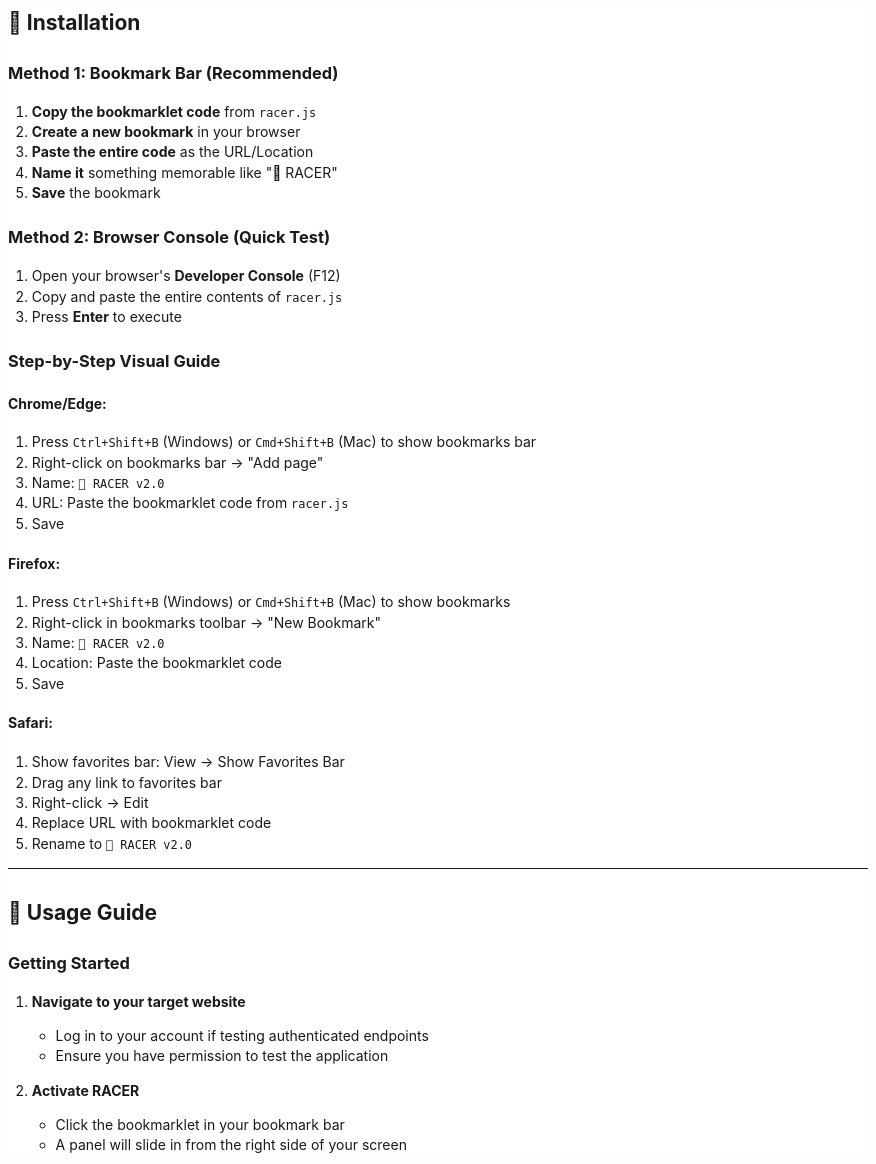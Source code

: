 
## 🚀 Installation

### Method 1: Bookmark Bar (Recommended)

1. **Copy the bookmarklet code** from `racer.js`
2. **Create a new bookmark** in your browser
3. **Paste the entire code** as the URL/Location
4. **Name it** something memorable like "🏁 RACER"
5. **Save** the bookmark

### Method 2: Browser Console (Quick Test)

1. Open your browser's **Developer Console** (F12)
2. Copy and paste the entire contents of `racer.js`
3. Press **Enter** to execute

### Step-by-Step Visual Guide

#### Chrome/Edge:
1. Press `Ctrl+Shift+B` (Windows) or `Cmd+Shift+B` (Mac) to show bookmarks bar
2. Right-click on bookmarks bar → "Add page"
3. Name: `🏁 RACER v2.0`
4. URL: Paste the bookmarklet code from `racer.js`
5. Save

#### Firefox:
1. Press `Ctrl+Shift+B` (Windows) or `Cmd+Shift+B` (Mac) to show bookmarks
2. Right-click in bookmarks toolbar → "New Bookmark"
3. Name: `🏁 RACER v2.0`
4. Location: Paste the bookmarklet code
5. Save

#### Safari:
1. Show favorites bar: View → Show Favorites Bar
2. Drag any link to favorites bar
3. Right-click → Edit
4. Replace URL with bookmarklet code
5. Rename to `🏁 RACER v2.0`

---

## 📖 Usage Guide

### Getting Started

1. **Navigate to your target website**
   - Log in to your account if testing authenticated endpoints
   - Ensure you have permission to test the application

2. **Activate RACER**
   - Click the bookmarklet in your bookmark bar
   - A panel will slide in from the right side of your screen
